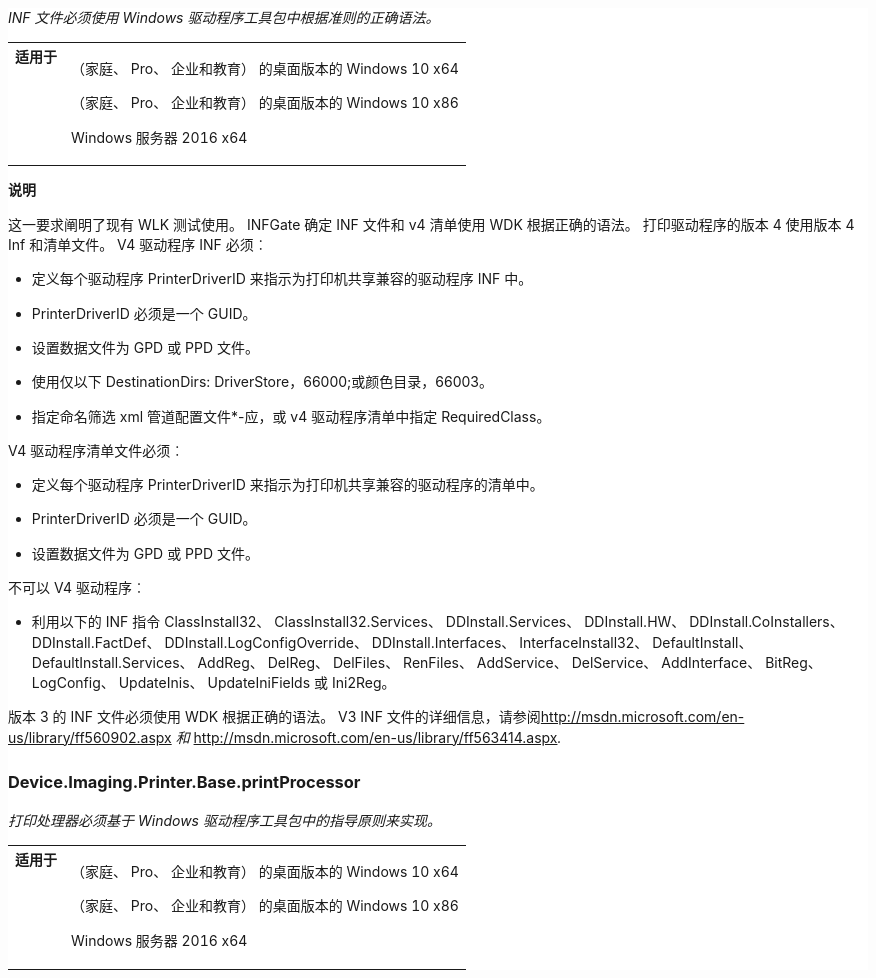 *INF 文件必须使用 Windows 驱动程序工具包中根据准则的正确语法。*

<table>
<tr>
<th>适用于</th>
<td>
<p>（家庭、 Pro、 企业和教育） 的桌面版本的 Windows 10 x64</p>
<p>（家庭、 Pro、 企业和教育） 的桌面版本的 Windows 10 x86</p>
<p>Windows 服务器 2016 x64</p>
</td></tr></table>

**说明**

这一要求阐明了现有 WLK 测试使用。
INFGate 确定 INF 文件和 v4 清单使用 WDK 根据正确的语法。
打印驱动程序的版本 4 使用版本 4 Inf 和清单文件。
V4 驱动程序 INF 必须︰

-   定义每个驱动程序 PrinterDriverID 来指示为打印机共享兼容的驱动程序 INF 中。

   -   PrinterDriverID 必须是一个 GUID。

-   设置数据文件为 GPD 或 PPD 文件。

-   使用仅以下 DestinationDirs: DriverStore，66000;或颜色目录，66003。

-   指定命名筛选 xml 管道配置文件\*-应，或 v4 驱动程序清单中指定 RequiredClass。

V4 驱动程序清单文件必须︰

-   定义每个驱动程序 PrinterDriverID 来指示为打印机共享兼容的驱动程序的清单中。

   -   PrinterDriverID 必须是一个 GUID。

-   设置数据文件为 GPD 或 PPD 文件。

不可以 V4 驱动程序︰

-   利用以下的 INF 指令 ClassInstall32、 ClassInstall32.Services、 DDInstall.Services、 DDInstall.HW、 DDInstall.CoInstallers、 DDInstall.FactDef、 DDInstall.LogConfigOverride、 DDInstall.Interfaces、 InterfaceInstall32、 DefaultInstall、 DefaultInstall.Services、 AddReg、 DelReg、 DelFiles、 RenFiles、 AddService、 DelService、 AddInterface、 BitReg、 LogConfig、 UpdateInis、 UpdateIniFields 或 Ini2Reg。

版本 3 的 INF 文件必须使用 WDK 根据正确的语法。
V3 INF 文件的详细信息，请参阅<http://msdn.microsoft.com/en-us/library/ff560902.aspx> *和* <http://msdn.microsoft.com/en-us/library/ff563414.aspx>*.*



### <a name="deviceimagingprinterbaseprintprocessor"></a>Device.Imaging.Printer.Base.printProcessor

*打印处理器必须基于 Windows 驱动程序工具包中的指导原则来实现。*

<table>
<tr>
<th>适用于</th>
<td>
<p>（家庭、 Pro、 企业和教育） 的桌面版本的 Windows 10 x64</p>
<p>（家庭、 Pro、 企业和教育） 的桌面版本的 Windows 10 x86</p>
<p>Windows 服务器 2016 x64</p>
</td></tr></table>
